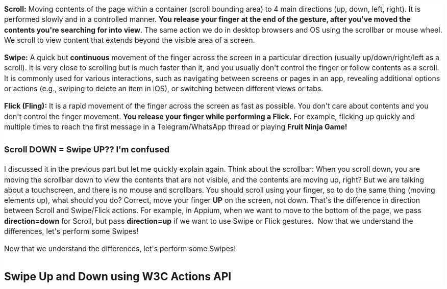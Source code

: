 **Scroll:** Moving contents of the page within a container (scroll bounding area) to 4 main directions (up, down, left, right). It is performed slowly and in a controlled manner. **You release your finger at the end of the gesture, after you've moved the contents you're searching for into view**. The same action we do in desktop browsers and OS using the scrollbar or mouse wheel. We scroll to view content that extends beyond the visible area of a screen.

**Swipe:** A quick but **continuous** movement of the finger across the screen in a particular direction (usually up/down/right/left as a scroll). It is very close to scrolling but is much faster than it, and you usually don't control the finger or follow contents as a scroll. It is commonly used for various interactions, such as navigating between screens or pages in an app, revealing additional options or actions (e.g., swiping to delete an item in iOS), or switching between different views or tabs. 

**Flick (Fling):** It is a rapid movement of the finger across the screen as fast as possible. You don't care about contents and you don't control the finger movement. **You release your finger while performing a Flick.** For example, flicking up quickly and multiple times to reach the first message in a Telegram/WhatsApp thread or playing **Fruit Ninja Game!**

### Scroll DOWN = Swipe UP?? I'm confused

I discussed it in the previous part but let me quickly explain again. Think about the scrollbar: When you scroll down, you are moving the scrollbar down to view the contents that are not visible, and the contents are moving up, right? But we are talking about a touchscreen, and there is no mouse and scrollbars. You should scroll using your finger, so to do the same thing (moving elements up), what should you do? Correct, move your finger **UP** on the screen, not down. That's the difference in direction between Scroll and Swipe/Flick actions. For example, in Appium, when we want to move to the bottom of the page, we pass **direction=down** for Scroll, but pass **direction=up** if we want to use Swipe or Flick gestures. 
Now that we understand the differences, let's perform some Swipes!

Now that we understand the differences, let's perform some Swipes!

## Swipe Up and Down using W3C Actions API

<p align="center" width="100%">